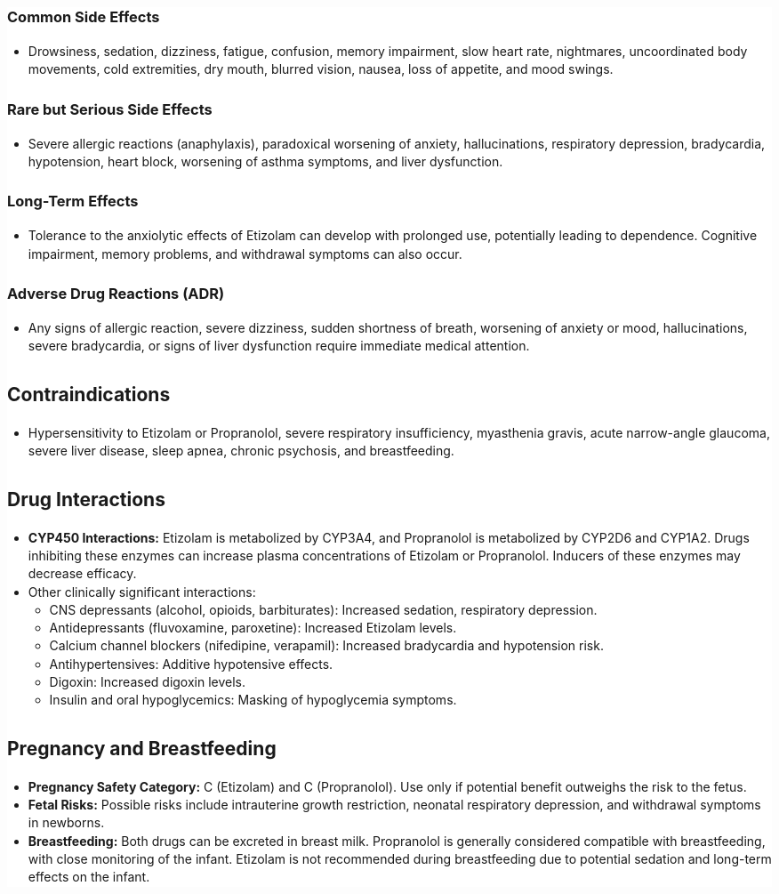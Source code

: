 
### **Common Side Effects**

- Drowsiness, sedation, dizziness, fatigue, confusion, memory impairment, slow heart rate, nightmares, uncoordinated body movements, cold extremities, dry mouth, blurred vision, nausea, loss of appetite, and mood swings.


### **Rare but Serious Side Effects**

- Severe allergic reactions (anaphylaxis), paradoxical worsening of anxiety, hallucinations, respiratory depression, bradycardia, hypotension, heart block, worsening of asthma symptoms, and liver dysfunction.


### **Long-Term Effects**

- Tolerance to the anxiolytic effects of Etizolam can develop with prolonged use, potentially leading to dependence. Cognitive impairment, memory problems, and withdrawal symptoms can also occur.



### **Adverse Drug Reactions (ADR)**

- Any signs of allergic reaction, severe dizziness, sudden shortness of breath, worsening of anxiety or mood, hallucinations, severe bradycardia, or signs of liver dysfunction require immediate medical attention.



## **Contraindications**

- Hypersensitivity to Etizolam or Propranolol, severe respiratory insufficiency, myasthenia gravis, acute narrow-angle glaucoma, severe liver disease, sleep apnea, chronic psychosis, and breastfeeding.



## **Drug Interactions**

- **CYP450 Interactions:** Etizolam is metabolized by CYP3A4, and Propranolol is metabolized by CYP2D6 and CYP1A2. Drugs inhibiting these enzymes can increase plasma concentrations of Etizolam or Propranolol. Inducers of these enzymes may decrease efficacy.
- Other clinically significant interactions:
    - CNS depressants (alcohol, opioids, barbiturates): Increased sedation, respiratory depression.
    - Antidepressants (fluvoxamine, paroxetine): Increased Etizolam levels.
    - Calcium channel blockers (nifedipine, verapamil): Increased bradycardia and hypotension risk.
    - Antihypertensives: Additive hypotensive effects.
    - Digoxin: Increased digoxin levels.
    - Insulin and oral hypoglycemics: Masking of hypoglycemia symptoms.


## **Pregnancy and Breastfeeding**

- **Pregnancy Safety Category:** C (Etizolam) and C (Propranolol).  Use only if potential benefit outweighs the risk to the fetus.
- **Fetal Risks:** Possible risks include intrauterine growth restriction, neonatal respiratory depression, and withdrawal symptoms in newborns.
- **Breastfeeding:** Both drugs can be excreted in breast milk. Propranolol is generally considered compatible with breastfeeding, with close monitoring of the infant. Etizolam is not recommended during breastfeeding due to potential sedation and long-term effects on the infant.
